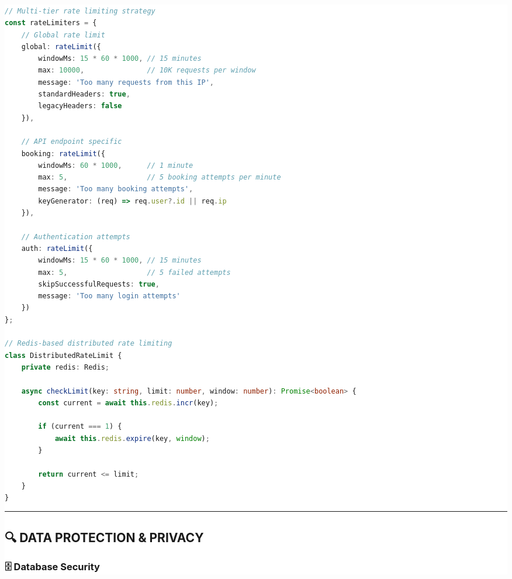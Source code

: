 ```typescript
// Multi-tier rate limiting strategy
const rateLimiters = {
    // Global rate limit
    global: rateLimit({
        windowMs: 15 * 60 * 1000, // 15 minutes
        max: 10000,               // 10K requests per window
        message: 'Too many requests from this IP',
        standardHeaders: true,
        legacyHeaders: false
    }),
    
    // API endpoint specific
    booking: rateLimit({
        windowMs: 60 * 1000,      // 1 minute
        max: 5,                   // 5 booking attempts per minute
        message: 'Too many booking attempts',
        keyGenerator: (req) => req.user?.id || req.ip
    }),
    
    // Authentication attempts
    auth: rateLimit({
        windowMs: 15 * 60 * 1000, // 15 minutes
        max: 5,                   // 5 failed attempts
        skipSuccessfulRequests: true,
        message: 'Too many login attempts'
    })
};

// Redis-based distributed rate limiting
class DistributedRateLimit {
    private redis: Redis;
    
    async checkLimit(key: string, limit: number, window: number): Promise<boolean> {
        const current = await this.redis.incr(key);
        
        if (current === 1) {
            await this.redis.expire(key, window);
        }
        
        return current <= limit;
    }
}
```

---

## 🔍 **DATA PROTECTION & PRIVACY**

### 🗄️ **Database Security**

